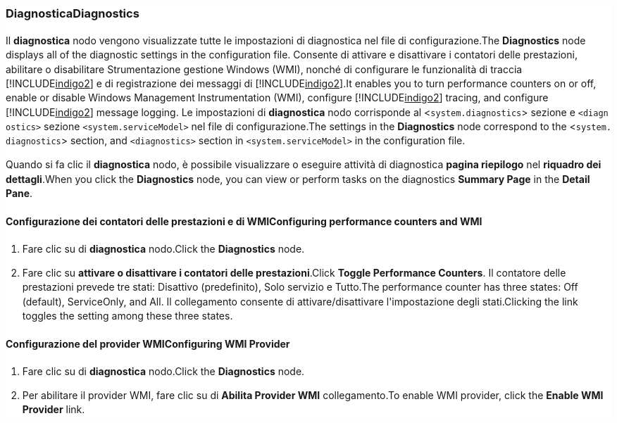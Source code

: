 ### <a name="diagnostics"></a><span data-ttu-id="baadc-252">Diagnostica</span><span class="sxs-lookup"><span data-stu-id="baadc-252">Diagnostics</span></span>  
 <span data-ttu-id="baadc-253">Il **diagnostica** nodo vengono visualizzate tutte le impostazioni di diagnostica nel file di configurazione.</span><span class="sxs-lookup"><span data-stu-id="baadc-253">The **Diagnostics** node displays all of the diagnostic settings in the configuration file.</span></span> <span data-ttu-id="baadc-254">Consente di attivare e disattivare i contatori delle prestazioni, abilitare o disabilitare Strumentazione gestione Windows (WMI), nonché di configurare le funzionalità di traccia [!INCLUDE[indigo2](../../../includes/indigo2-md.md)] e di registrazione dei messaggi di [!INCLUDE[indigo2](../../../includes/indigo2-md.md)].</span><span class="sxs-lookup"><span data-stu-id="baadc-254">It enables you to turn performance counters on or off, enable or disable Windows Management Instrumentation (WMI), configure [!INCLUDE[indigo2](../../../includes/indigo2-md.md)] tracing, and configure [!INCLUDE[indigo2](../../../includes/indigo2-md.md)] message logging.</span></span> <span data-ttu-id="baadc-255">Le impostazioni di **diagnostica** nodo corrisponde al <`system.diagnostics`> sezione e `<diagnostics>` sezione `<system.serviceModel>` nel file di configurazione.</span><span class="sxs-lookup"><span data-stu-id="baadc-255">The settings in the **Diagnostics** node correspond to the <`system.diagnostics`> section, and `<diagnostics>` section in `<system.serviceModel>` in the configuration file.</span></span>  
  
 <span data-ttu-id="baadc-256">Quando si fa clic il **diagnostica** nodo, è possibile visualizzare o eseguire attività di diagnostica **pagina riepilogo** nel **riquadro dei dettagli**.</span><span class="sxs-lookup"><span data-stu-id="baadc-256">When you click the **Diagnostics** node, you can view or perform tasks on the diagnostics **Summary Page** in the **Detail Pane**.</span></span>  
  
#### <a name="configuring-performance-counters-and-wmi"></a><span data-ttu-id="baadc-257">Configurazione dei contatori delle prestazioni e di WMI</span><span class="sxs-lookup"><span data-stu-id="baadc-257">Configuring performance counters and WMI</span></span>  
  
1.  <span data-ttu-id="baadc-258">Fare clic su di **diagnostica** nodo.</span><span class="sxs-lookup"><span data-stu-id="baadc-258">Click the **Diagnostics** node.</span></span>  
  
2.  <span data-ttu-id="baadc-259">Fare clic su **attivare o disattivare i contatori delle prestazioni**.</span><span class="sxs-lookup"><span data-stu-id="baadc-259">Click **Toggle Performance Counters**.</span></span> <span data-ttu-id="baadc-260">Il contatore delle prestazioni prevede tre stati: Disattivo (predefinito), Solo servizio e Tutto.</span><span class="sxs-lookup"><span data-stu-id="baadc-260">The performance counter has three states: Off (default), ServiceOnly, and All.</span></span> <span data-ttu-id="baadc-261">Il collegamento consente di attivare/disattivare l'impostazione degli stati.</span><span class="sxs-lookup"><span data-stu-id="baadc-261">Clicking the link toggles the setting among these three states.</span></span>  
  
#### <a name="configuring-wmi-provider"></a><span data-ttu-id="baadc-262">Configurazione del provider WMI</span><span class="sxs-lookup"><span data-stu-id="baadc-262">Configuring WMI Provider</span></span>  
  
1.  <span data-ttu-id="baadc-263">Fare clic su di **diagnostica** nodo.</span><span class="sxs-lookup"><span data-stu-id="baadc-263">Click the **Diagnostics** node.</span></span>  
  
2.  <span data-ttu-id="baadc-264">Per abilitare il provider WMI, fare clic su di **Abilita Provider WMI** collegamento.</span><span class="sxs-lookup"><span data-stu-id="baadc-264">To enable WMI provider, click the **Enable WMI Provider** link.</span></span>  
  